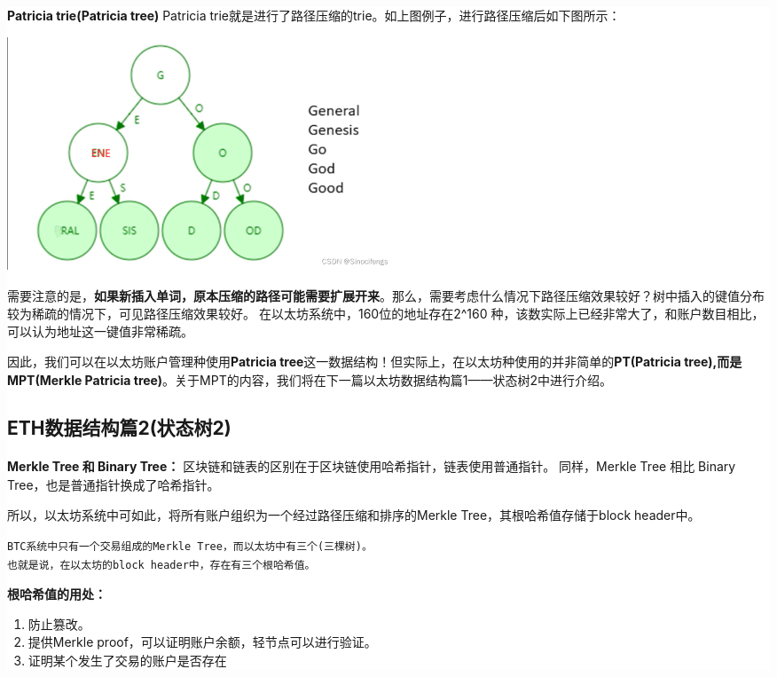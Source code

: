 

**Patricia trie(Patricia tree)**
Patricia trie就是进行了路径压缩的trie。如上图例子，进行路径压缩后如下图所示：

<img src="assets/fb21ace108894ded91c3f6fec580f7ae-7399414.png" alt="img" style="zoom: 50%;" />

需要注意的是，**如果新插入单词，原本压缩的路径可能需要扩展开来**。那么，需要考虑什么情况下路径压缩效果较好？树中插入的键值分布较为稀疏的情况下，可见路径压缩效果较好。
在以太坊系统中，160位的地址存在2^160 种，该数实际上已经非常大了，和账户数目相比，可以认为地址这一键值非常稀疏。

因此，我们可以在以太坊账户管理种使用**Patricia tree**这一数据结构！但实际上，在以太坊种使用的并非简单的**PT(Patricia tree),而是MPT(Merkle Patricia tree)**。关于MPT的内容，我们将在下一篇以太坊数据结构篇1——状态树2中进行介绍。


## ETH数据结构篇2(状态树2)

**Merkle Tree 和 Binary Tree：**
区块链和链表的区别在于区块链使用哈希指针，链表使用普通指针。
同样，Merkle Tree 相比 Binary Tree，也是普通指针换成了哈希指针。

所以，以太坊系统中可如此，将所有账户组织为一个经过路径压缩和排序的Merkle Tree，其根哈希值存储于block header中。
```
BTC系统中只有一个交易组成的Merkle Tree，而以太坊中有三个(三棵树)。
也就是说，在以太坊的block header中，存在有三个根哈希值。
```

**根哈希值的用处：**

1. 防止篡改。
2. 提供Merkle proof，可以证明账户余额，轻节点可以进行验证。
3. 证明某个发生了交易的账户是否存在
